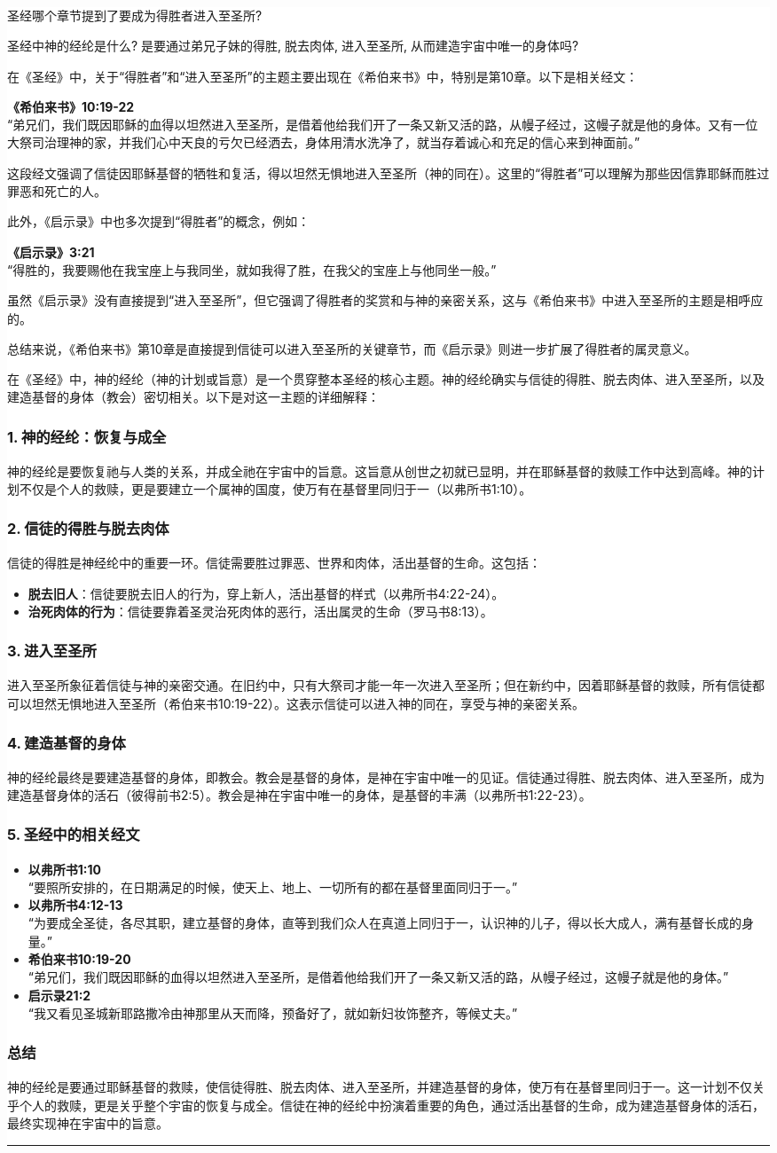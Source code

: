 圣经哪个章节提到了要成为得胜者进入至圣所?  
  
圣经中神的经纶是什么? 是要通过弟兄子妹的得胜, 脱去肉体, 进入至圣所, 从而建造宇宙中唯一的身体吗?   
  
在《圣经》中，关于“得胜者”和“进入至圣所”的主题主要出现在《希伯来书》中，特别是第10章。以下是相关经文：  
  
**《希伯来书》10:19-22**    
“弟兄们，我们既因耶稣的血得以坦然进入至圣所，是借着他给我们开了一条又新又活的路，从幔子经过，这幔子就是他的身体。又有一位大祭司治理神的家，并我们心中天良的亏欠已经洒去，身体用清水洗净了，就当存着诚心和充足的信心来到神面前。”  
  
这段经文强调了信徒因耶稣基督的牺牲和复活，得以坦然无惧地进入至圣所（神的同在）。这里的“得胜者”可以理解为那些因信靠耶稣而胜过罪恶和死亡的人。  
  
此外，《启示录》中也多次提到“得胜者”的概念，例如：  
  
**《启示录》3:21**    
“得胜的，我要赐他在我宝座上与我同坐，就如我得了胜，在我父的宝座上与他同坐一般。”  
  
虽然《启示录》没有直接提到“进入至圣所”，但它强调了得胜者的奖赏和与神的亲密关系，这与《希伯来书》中进入至圣所的主题是相呼应的。  
  
总结来说，《希伯来书》第10章是直接提到信徒可以进入至圣所的关键章节，而《启示录》则进一步扩展了得胜者的属灵意义。  
  
在《圣经》中，神的经纶（神的计划或旨意）是一个贯穿整本圣经的核心主题。神的经纶确实与信徒的得胜、脱去肉体、进入至圣所，以及建造基督的身体（教会）密切相关。以下是对这一主题的详细解释：  
  
### 1. **神的经纶：恢复与成全**  
神的经纶是要恢复祂与人类的关系，并成全祂在宇宙中的旨意。这旨意从创世之初就已显明，并在耶稣基督的救赎工作中达到高峰。神的计划不仅是个人的救赎，更是要建立一个属神的国度，使万有在基督里同归于一（以弗所书1:10）。  
  
### 2. **信徒的得胜与脱去肉体**  
信徒的得胜是神经纶中的重要一环。信徒需要胜过罪恶、世界和肉体，活出基督的生命。这包括：  
- **脱去旧人**：信徒要脱去旧人的行为，穿上新人，活出基督的样式（以弗所书4:22-24）。  
- **治死肉体的行为**：信徒要靠着圣灵治死肉体的恶行，活出属灵的生命（罗马书8:13）。  
  
### 3. **进入至圣所**  
进入至圣所象征着信徒与神的亲密交通。在旧约中，只有大祭司才能一年一次进入至圣所；但在新约中，因着耶稣基督的救赎，所有信徒都可以坦然无惧地进入至圣所（希伯来书10:19-22）。这表示信徒可以进入神的同在，享受与神的亲密关系。  
  
### 4. **建造基督的身体**  
神的经纶最终是要建造基督的身体，即教会。教会是基督的身体，是神在宇宙中唯一的见证。信徒通过得胜、脱去肉体、进入至圣所，成为建造基督身体的活石（彼得前书2:5）。教会是神在宇宙中唯一的身体，是基督的丰满（以弗所书1:22-23）。  
  
### 5. **圣经中的相关经文**  
- **以弗所书1:10**    
  “要照所安排的，在日期满足的时候，使天上、地上、一切所有的都在基督里面同归于一。”  
- **以弗所书4:12-13**    
  “为要成全圣徒，各尽其职，建立基督的身体，直等到我们众人在真道上同归于一，认识神的儿子，得以长大成人，满有基督长成的身量。”  
- **希伯来书10:19-20**    
  “弟兄们，我们既因耶稣的血得以坦然进入至圣所，是借着他给我们开了一条又新又活的路，从幔子经过，这幔子就是他的身体。”  
- **启示录21:2**    
  “我又看见圣城新耶路撒冷由神那里从天而降，预备好了，就如新妇妆饰整齐，等候丈夫。”  
  
### 总结  
神的经纶是要通过耶稣基督的救赎，使信徒得胜、脱去肉体、进入至圣所，并建造基督的身体，使万有在基督里同归于一。这一计划不仅关乎个人的救赎，更是关乎整个宇宙的恢复与成全。信徒在神的经纶中扮演着重要的角色，通过活出基督的生命，成为建造基督身体的活石，最终实现神在宇宙中的旨意。  
  
---  